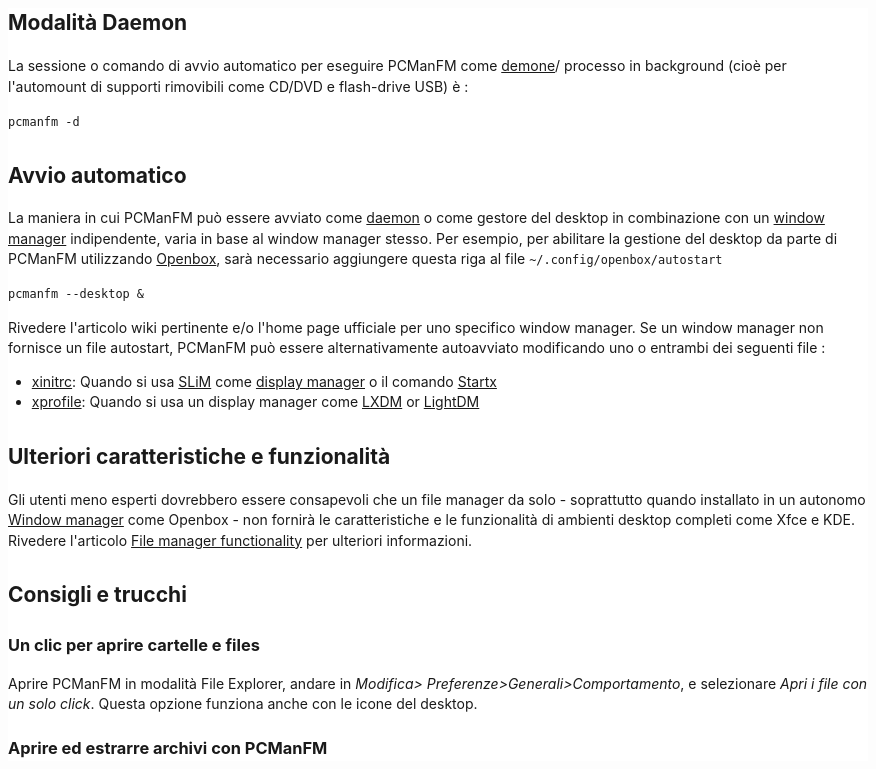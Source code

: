 ## Modalità Daemon

La sessione o comando di avvio automatico per eseguire PCManFM come [demone](/index.php/Daemon_(Italiano) "Daemon (Italiano)")/ processo in background (cioè per l'automount di supporti rimovibili come CD/DVD e flash-drive USB) è :

```
pcmanfm -d

```

## Avvio automatico

La maniera in cui PCManFM può essere avviato come [daemon](/index.php/Daemon_(Italiano) "Daemon (Italiano)") o come gestore del desktop in combinazione con un [window manager](/index.php/Window_manager_(Italiano) "Window manager (Italiano)") indipendente, varia in base al window manager stesso. Per esempio, per abilitare la gestione del desktop da parte di PCManFM utilizzando [Openbox](/index.php/Openbox_(Italiano) "Openbox (Italiano)"), sarà necessario aggiungere questa riga al file `~/.config/openbox/autostart`

 `pcmanfm --desktop &` 

Rivedere l'articolo wiki pertinente e/o l'home page ufficiale per uno specifico window manager. Se un window manager non fornisce un file autostart, PCManFM può essere alternativamente autoavviato modificando uno o entrambi dei seguenti file :

*   [xinitrc](/index.php/Xinitrc "Xinitrc"): Quando si usa [SLiM](/index.php/SLiM_(Italiano) "SLiM (Italiano)") come [display manager](/index.php/Display_manager_(Italiano) "Display manager (Italiano)") o il comando [Startx](/index.php?title=Startx_(Italiano)&action=edit&redlink=1 "Startx (Italiano) (page does not exist)")
*   [xprofile](/index.php/Xprofile "Xprofile"): Quando si usa un display manager come [LXDM](/index.php/LXDM_(Italiano) "LXDM (Italiano)") or [LightDM](/index.php?title=LightDM_(Italiano)&action=edit&redlink=1 "LightDM (Italiano) (page does not exist)")

## Ulteriori caratteristiche e funzionalità

Gli utenti meno esperti dovrebbero essere consapevoli che un file manager da solo - soprattutto quando installato in un autonomo [Window manager](/index.php/Window_manager_(Italiano) "Window manager (Italiano)") come Openbox - non fornirà le caratteristiche e le funzionalità di ambienti desktop completi come Xfce e KDE. Rivedere l'articolo [File manager functionality](/index.php/File_manager_functionality "File manager functionality") per ulteriori informazioni.

## Consigli e trucchi

### Un clic per aprire cartelle e files

Aprire PCManFM in modalità File Explorer, andare in *Modifica> Preferenze>Generali>Comportamento*, e selezionare *Apri i file con un solo click*. Questa opzione funziona anche con le icone del desktop.

### Aprire ed estrarre archivi con PCManFM
